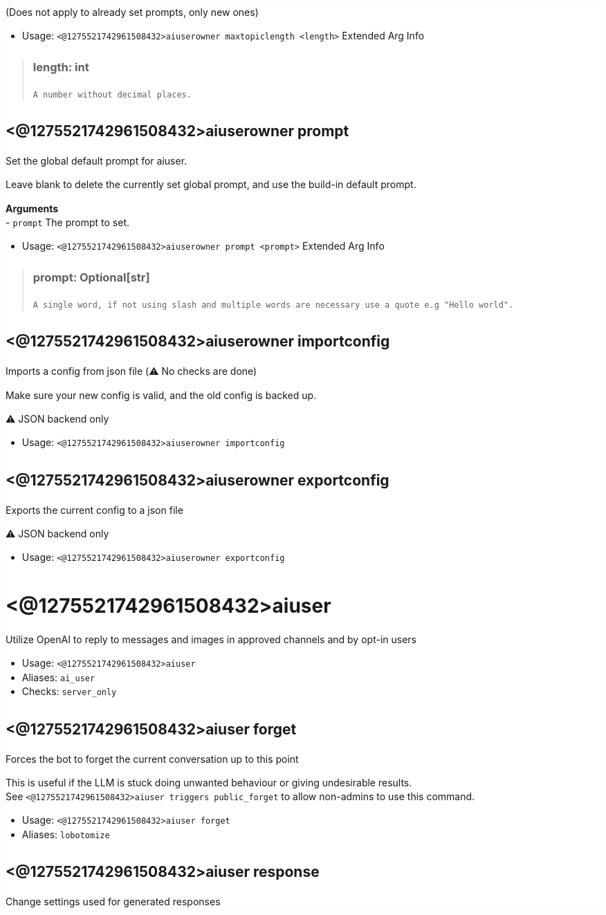 (Does not apply to already set prompts, only new ones)<br/>
 - Usage: `<@1275521742961508432>aiuserowner maxtopiclength <length>`
Extended Arg Info
> ### length: int
> ```
> A number without decimal places.
> ```
## <@1275521742961508432>aiuserowner prompt
Set the global default prompt for aiuser.<br/>

Leave blank to delete the currently set global prompt, and use the build-in default prompt.<br/>

**Arguments**<br/>
    - `prompt` The prompt to set.<br/>
 - Usage: `<@1275521742961508432>aiuserowner prompt <prompt>`
Extended Arg Info
> ### prompt: Optional[str]
> ```
> A single word, if not using slash and multiple words are necessary use a quote e.g "Hello world".
> ```
## <@1275521742961508432>aiuserowner importconfig
Imports a config from json file (:warning: No checks are done)<br/>

 Make sure your new config is valid, and the old config is backed up.<br/>

:warning: JSON backend only<br/>
 - Usage: `<@1275521742961508432>aiuserowner importconfig`
## <@1275521742961508432>aiuserowner exportconfig
Exports the current config to a json file<br/>

:warning: JSON backend only<br/>
 - Usage: `<@1275521742961508432>aiuserowner exportconfig`
# <@1275521742961508432>aiuser
Utilize OpenAI to reply to messages and images in approved channels and by opt-in users<br/>
 - Usage: `<@1275521742961508432>aiuser`
 - Aliases: `ai_user`
 - Checks: `server_only`
## <@1275521742961508432>aiuser forget
Forces the bot to forget the current conversation up to this point<br/>

This is useful if the LLM is stuck doing unwanted behaviour or giving undesirable results.<br/>
See `<@1275521742961508432>aiuser triggers public_forget` to allow non-admins to use this command.<br/>
 - Usage: `<@1275521742961508432>aiuser forget`
 - Aliases: `lobotomize`
## <@1275521742961508432>aiuser response
Change settings used for generated responses<br/>
